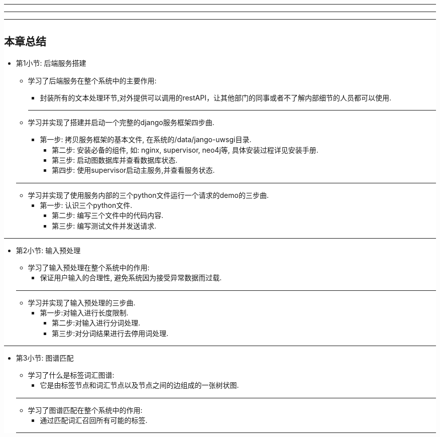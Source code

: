 ------

------

------

## 本章总结

- 第1小节: 后端服务搭建

  - 学习了后端服务在整个系统中的主要作用:

    - 封装所有的文本处理环节,对外提供可以调用的restAPI，让其他部门的同事或者不了解内部细节的人员都可以使用.

    ------

  - 学习并实现了搭建并启动一个完整的django服务框架四步曲.

    - 第一步: 拷贝服务框架的基本文件, 在系统的/data/jango-uwsgi目录.
      - 第二步: 安装必备的组件, 如: nginx, supervisor, neo4j等, 具体安装过程详见安装手册.
      - 第三步: 启动图数据库并查看数据库状态.
      - 第四步: 使用supervisor启动主服务,并查看服务状态.

  ------

  - 学习并实现了使用服务内部的三个python文件运行一个请求的demo的三步曲.
    - 第一步: 认识三个python文件.
      - 第二步: 编写三个文件中的代码内容.
      - 第三步: 编写测试文件并发送请求.

------

- 第2小节: 输入预处理

  - 学习了输入预处理在整个系统中的作用:
    - 保证用户输入的合理性, 避免系统因为接受异常数据而过载.

  ------

  - 学习并实现了输入预处理的三步曲.
    - 第一步:对输入进行长度限制.
      - 第二步:对输入进行分词处理.
      - 第三步:对分词结果进行去停用词处理.

------

- 第3小节: 图谱匹配

  - 学习了什么是标签词汇图谱:
    - 它是由标签节点和词汇节点以及节点之间的边组成的一张树状图.

  ------

  - 学习了图谱匹配在整个系统中的作用:
    - 通过匹配词汇召回所有可能的标签.

  ------
